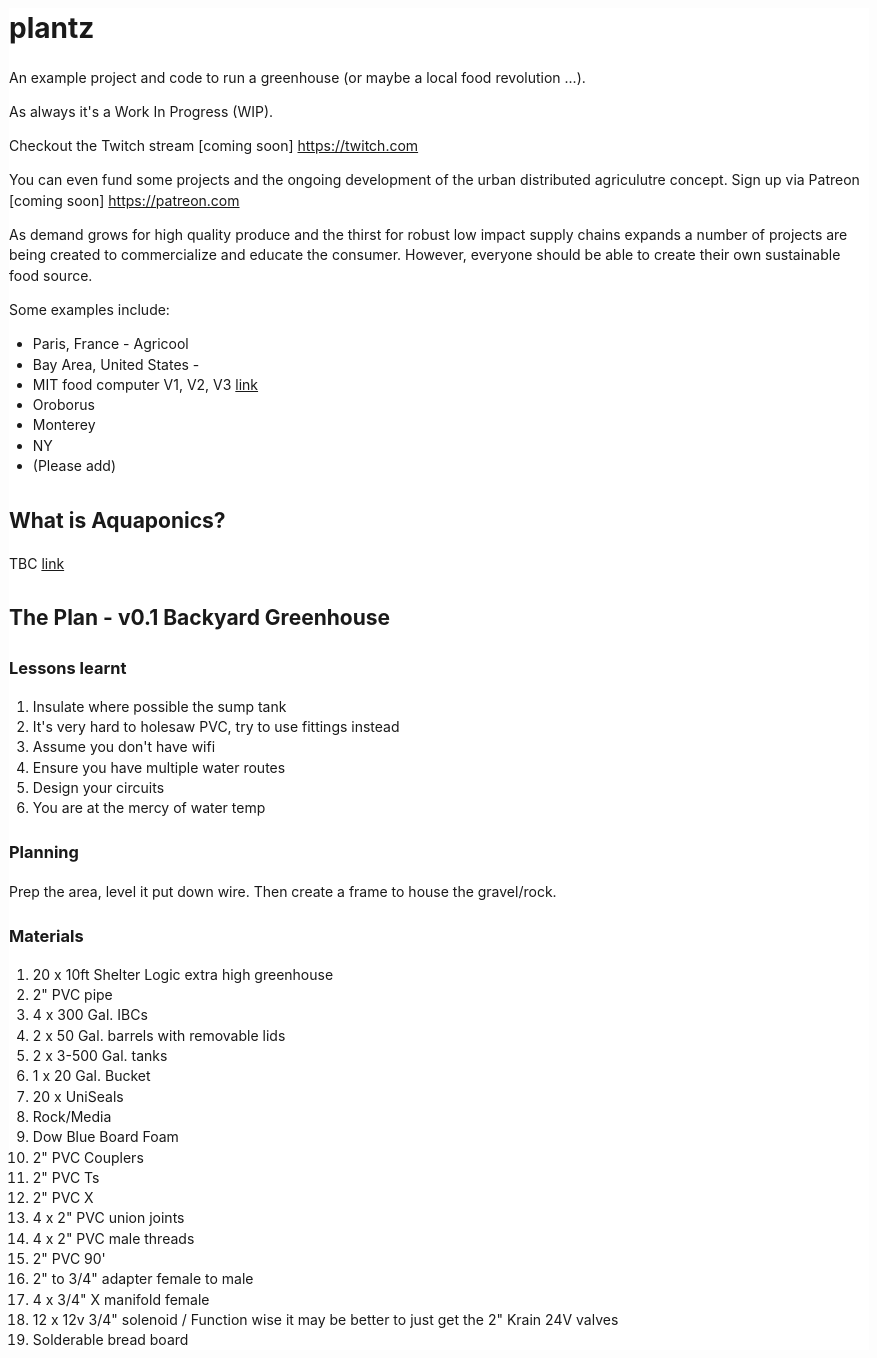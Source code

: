 # plantz
An example project and code to run a greenhouse (or maybe a local food revolution ...).

As always it's a Work In Progress (WIP).

Checkout the Twitch stream [coming soon] https://twitch.com

You can even fund some projects and the ongoing development of the urban distributed agriculutre concept. Sign up via Patreon [coming soon] https://patreon.com

As demand grows for high quality produce and the thirst for robust low impact supply chains expands a number of projects are being created to commercialize and educate the consumer. However, everyone should be able to create their own sustainable food source.

Some examples include:

- Paris, France - Agricool
- Bay Area, United States -
- MIT food computer V1, V2, V3 [link](https://wiki.openag.media.mit.edu/)
- Oroborus
- Monterey
- NY
- (Please add)

## What is Aquaponics?

TBC [link](https://www.youtube.com/watch?v=df5OrJptsWU)

## The Plan - v0.1 Backyard Greenhouse

### Lessons learnt

1. Insulate where possible the sump tank
2. It's very hard to holesaw PVC, try to use fittings instead
3. Assume you don't have wifi
4. Ensure you have multiple water routes
5. Design your circuits
6. You are at the mercy of water temp

### Planning

Prep the area, level it put down wire. Then create a frame to house the gravel/rock.

### Materials

1. 20 x 10ft Shelter Logic extra high greenhouse
2. 2" PVC pipe
4. 4 x 300 Gal. IBCs
5. 2 x 50 Gal. barrels with removable lids
6. 2 x 3-500 Gal. tanks
7. 1 x 20 Gal. Bucket
8. 20 x UniSeals
9. Rock/Media
10. Dow Blue Board Foam
11. 2" PVC Couplers
12. 2" PVC Ts
13. 2" PVC X
14. 4 x 2" PVC union joints
15. 4 x 2" PVC male threads
16. 2" PVC 90'
17. 2" to 3/4" adapter female to male
18. 4 x 3/4" X manifold female 
19. 12 x 12v 3/4" solenoid / Function wise it may be better to just get the 2" Krain 24V valves
20. Solderable bread board